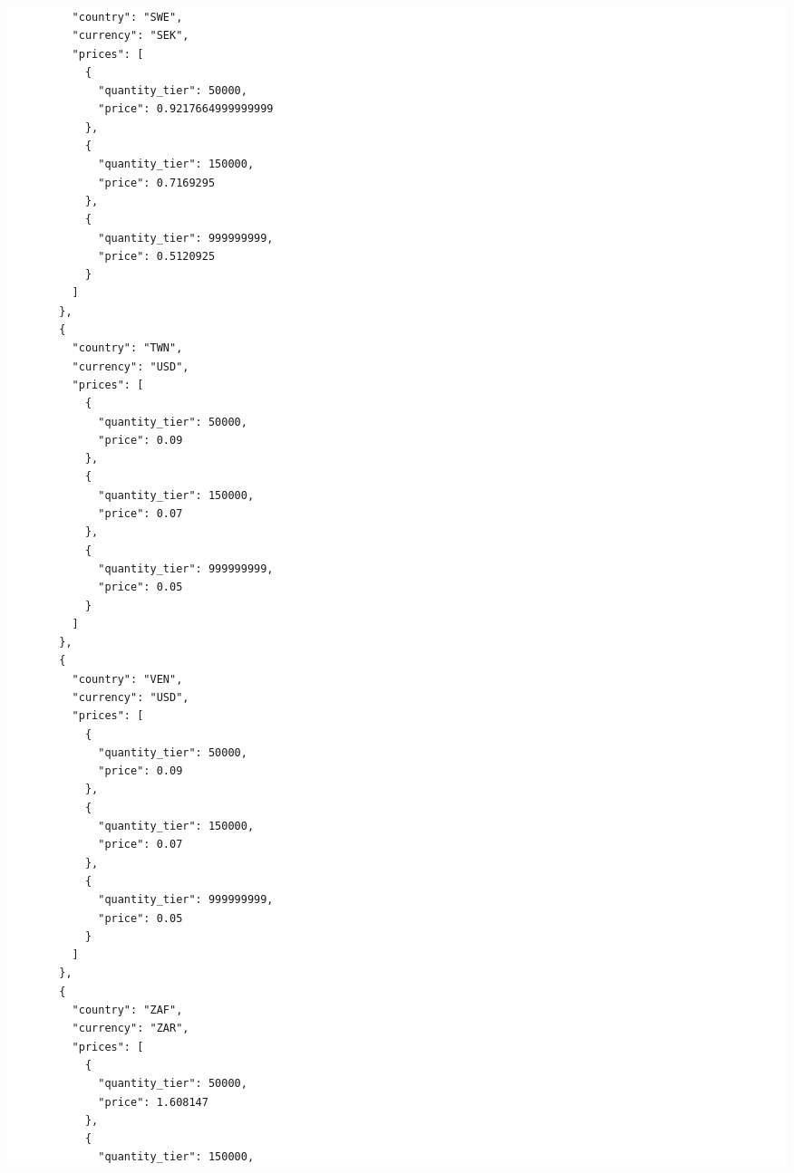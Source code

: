 ```
          "country": "SWE",
          "currency": "SEK",
          "prices": [
            {
              "quantity_tier": 50000,
              "price": 0.9217664999999999
            },
            {
              "quantity_tier": 150000,
              "price": 0.7169295
            },
            {
              "quantity_tier": 999999999,
              "price": 0.5120925
            }
          ]
        },
        {
          "country": "TWN",
          "currency": "USD",
          "prices": [
            {
              "quantity_tier": 50000,
              "price": 0.09
            },
            {
              "quantity_tier": 150000,
              "price": 0.07
            },
            {
              "quantity_tier": 999999999,
              "price": 0.05
            }
          ]
        },
        {
          "country": "VEN",
          "currency": "USD",
          "prices": [
            {
              "quantity_tier": 50000,
              "price": 0.09
            },
            {
              "quantity_tier": 150000,
              "price": 0.07
            },
            {
              "quantity_tier": 999999999,
              "price": 0.05
            }
          ]
        },
        {
          "country": "ZAF",
          "currency": "ZAR",
          "prices": [
            {
              "quantity_tier": 50000,
              "price": 1.608147
            },
            {
              "quantity_tier": 150000,
```